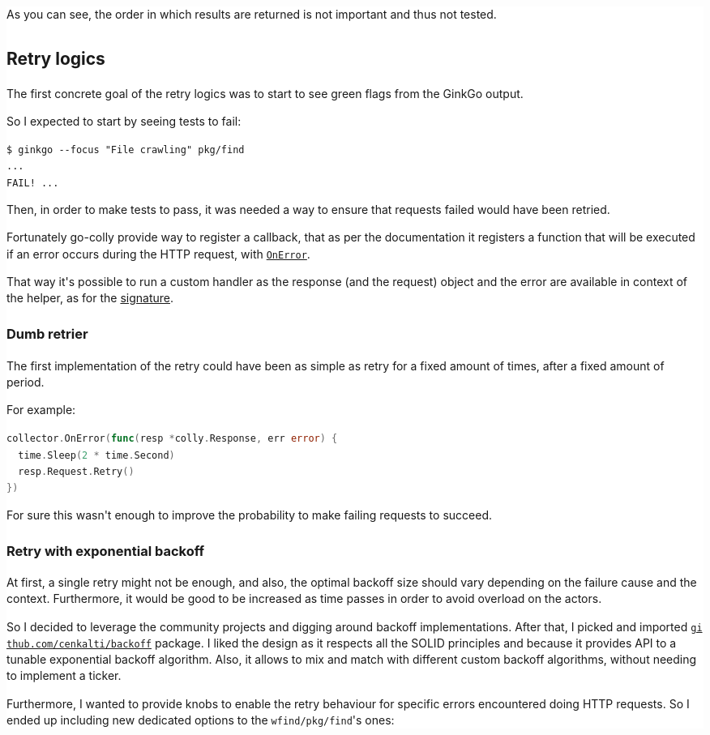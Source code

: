 As you can see, the order in which results are returned is not important and thus not tested.

## Retry logics

The first concrete goal of the retry logics was to start to see green flags from the GinkGo output.

So I expected to start by seeing tests to fail:

```shell
$ ginkgo --focus "File crawling" pkg/find
...
FAIL! ...
```

Then, in order to make tests to pass, it was needed a way to ensure that requests failed would have been retried.

Fortunately go-colly provide way to register a callback, that as per the documentation it registers a function that will be executed if an error occurs during the HTTP request, with [`OnError`](https://github.com/gocolly/colly/blob/v2.1.0/colly.go#L917).

That way it's possible to run a custom handler as the response (and the request) object and the error are available in context of the helper, as for the [signature](https://github.com/gocolly/colly/blob/v2.1.0/colly.go#L146).

### Dumb retrier

The first implementation of the retry could have been as simple as retry for a fixed amount of times, after a fixed amount of period.

For example:

```go
collector.OnError(func(resp *colly.Response, err error) {
  time.Sleep(2 * time.Second)
  resp.Request.Retry()
})
```

For sure this wasn't enough to improve the probability to make failing requests to succeed.

### Retry with exponential backoff

At first, a single retry might not be enough, and also, the optimal backoff size should vary depending on the failure cause and the context. Furthermore, it would be good to be increased as time passes in order to avoid overload on the actors.

So I decided to leverage the community projects and digging around backoff implementations. After that, I picked and imported [`github.com/cenkalti/backoff`](https://github.com/cenkalti/backoff) package.
I liked the design as it respects all the SOLID principles and because it provides API to a tunable exponential backoff algorithm. Also, it allows to mix and match with different custom backoff algorithms, without needing to implement a ticker.

Furthermore, I wanted to provide knobs to enable the retry behaviour for specific errors encountered doing HTTP requests. So I ended up including new dedicated options to the `wfind/pkg/find`'s ones:
